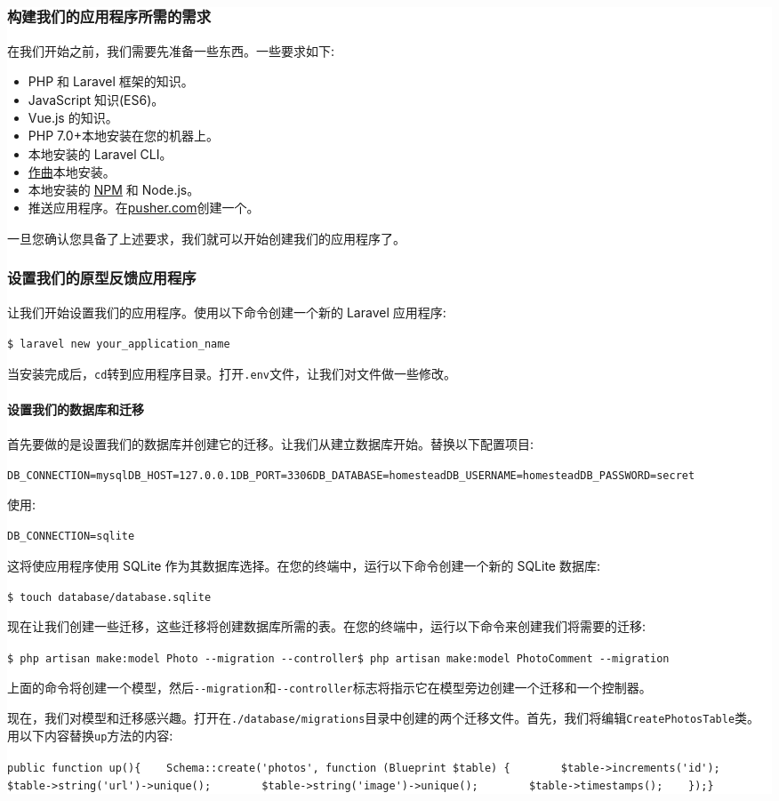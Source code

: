 ### 构建我们的应用程序所需的需求

在我们开始之前，我们需要先准备一些东西。一些要求如下:

*   PHP 和 Laravel 框架的知识。
*   JavaScript 知识(ES6)。
*   Vue.js 的知识。
*   PHP 7.0+本地安装在您的机器上。
*   本地安装的 Laravel CLI。
*   [作曲](https://getcomposer.org/doc/00-intro.md#installation-linux-unix-osx)本地安装。
*   本地安装的 [NPM](https://docs.npmjs.com/cli/install) 和 Node.js。
*   推送应用程序。在[pusher.com](https://pusher.com/)创建一个。

一旦您确认您具备了上述要求，我们就可以开始创建我们的应用程序了。

### 设置我们的原型反馈应用程序

让我们开始设置我们的应用程序。使用以下命令创建一个新的 Laravel 应用程序:

```
$ laravel new your_application_name
```

当安装完成后，`cd`转到应用程序目录。打开`.env`文件，让我们对文件做一些修改。

#### **设置我们的数据库和迁移**

首先要做的是设置我们的数据库并创建它的迁移。让我们从建立数据库开始。替换以下配置项目:

```
DB_CONNECTION=mysqlDB_HOST=127.0.0.1DB_PORT=3306DB_DATABASE=homesteadDB_USERNAME=homesteadDB_PASSWORD=secret
```

使用:

```
DB_CONNECTION=sqlite
```

这将使应用程序使用 SQLite 作为其数据库选择。在您的终端中，运行以下命令创建一个新的 SQLite 数据库:

```
$ touch database/database.sqlite
```

现在让我们创建一些迁移，这些迁移将创建数据库所需的表。在您的终端中，运行以下命令来创建我们将需要的迁移:

```
$ php artisan make:model Photo --migration --controller$ php artisan make:model PhotoComment --migration
```

上面的命令将创建一个模型，然后`--migration`和`--controller`标志将指示它在模型旁边创建一个迁移和一个控制器。

现在，我们对模型和迁移感兴趣。打开在`./database/migrations`目录中创建的两个迁移文件。首先，我们将编辑`CreatePhotosTable`类。用以下内容替换`up`方法的内容:

```
public function up(){    Schema::create('photos', function (Blueprint $table) {        $table->increments('id');        $table->string('url')->unique();        $table->string('image')->unique();        $table->timestamps();    });}
```
